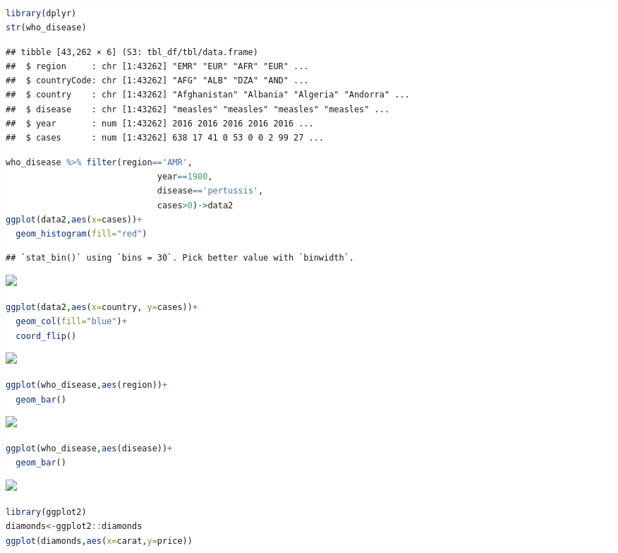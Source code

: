 ```r
library(dplyr)
str(who_disease)
```

```
## tibble [43,262 × 6] (S3: tbl_df/tbl/data.frame)
##  $ region     : chr [1:43262] "EMR" "EUR" "AFR" "EUR" ...
##  $ countryCode: chr [1:43262] "AFG" "ALB" "DZA" "AND" ...
##  $ country    : chr [1:43262] "Afghanistan" "Albania" "Algeria" "Andorra" ...
##  $ disease    : chr [1:43262] "measles" "measles" "measles" "measles" ...
##  $ year       : num [1:43262] 2016 2016 2016 2016 2016 ...
##  $ cases      : num [1:43262] 638 17 41 0 53 0 0 2 99 27 ...
```

```r
who_disease %>% filter(region=='AMR',
                              year==1980,
                              disease=='pertussis',
                              cases>0)->data2
ggplot(data2,aes(x=cases))+
  geom_histogram(fill="red")
```

```
## `stat_bin()` using `bins = 30`. Pick better value with `binwidth`.
```

![](/images/day0622/unnamed-chunk-18-1.png)

```r
ggplot(data2,aes(x=country, y=cases))+
  geom_col(fill="blue")+
  coord_flip()
```

![](/images/day0622/unnamed-chunk-18-2.png)



```r
ggplot(who_disease,aes(region))+
  geom_bar()
```

![](/images/day0622/unnamed-chunk-19-1.png)

```r
ggplot(who_disease,aes(disease))+
  geom_bar()
```

![](/images/day0622/unnamed-chunk-19-2.png)


```r
library(ggplot2)
diamonds<-ggplot2::diamonds
ggplot(diamonds,aes(x=carat,y=price))
```

